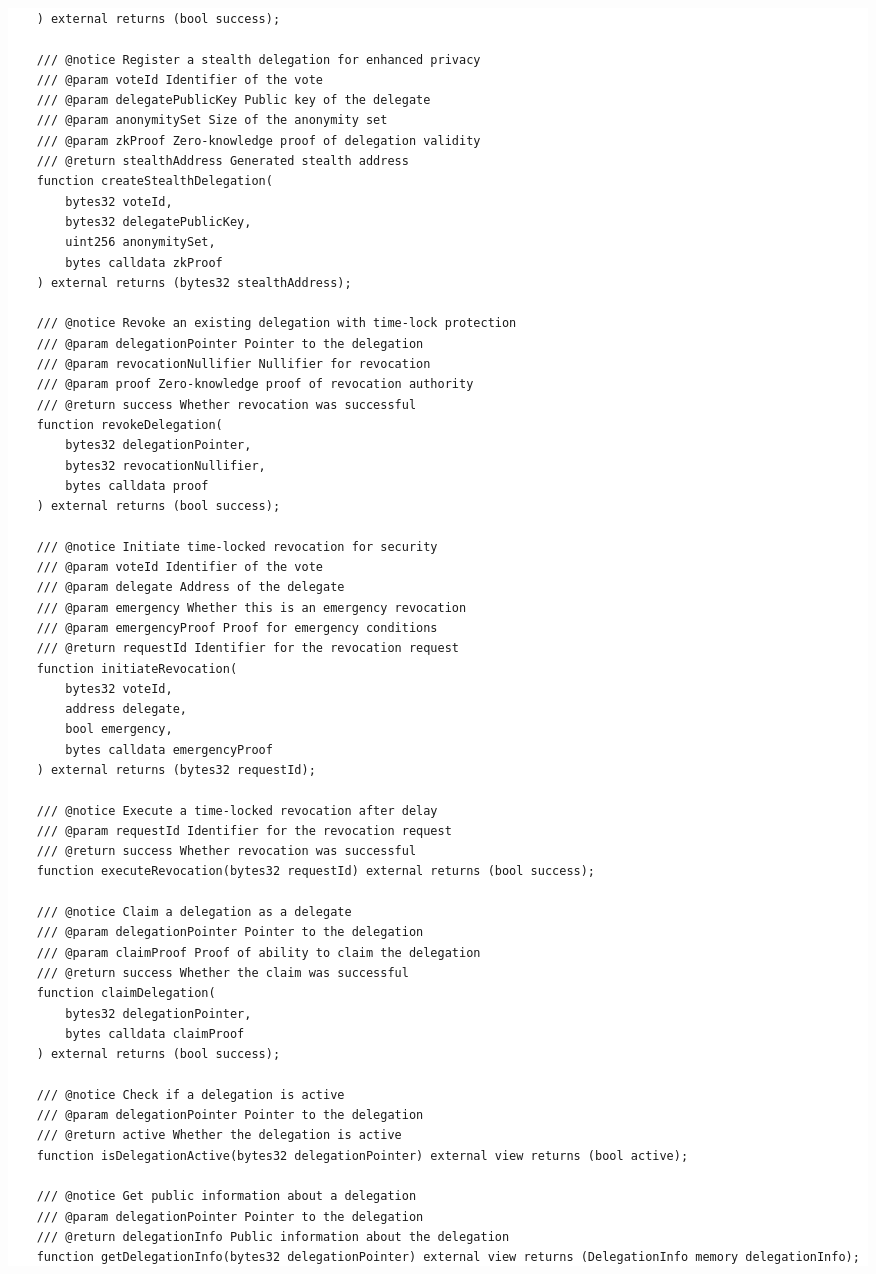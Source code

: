 ```solidity
    ) external returns (bool success);

    /// @notice Register a stealth delegation for enhanced privacy
    /// @param voteId Identifier of the vote
    /// @param delegatePublicKey Public key of the delegate
    /// @param anonymitySet Size of the anonymity set
    /// @param zkProof Zero-knowledge proof of delegation validity
    /// @return stealthAddress Generated stealth address
    function createStealthDelegation(
        bytes32 voteId,
        bytes32 delegatePublicKey,
        uint256 anonymitySet,
        bytes calldata zkProof
    ) external returns (bytes32 stealthAddress);

    /// @notice Revoke an existing delegation with time-lock protection
    /// @param delegationPointer Pointer to the delegation
    /// @param revocationNullifier Nullifier for revocation
    /// @param proof Zero-knowledge proof of revocation authority
    /// @return success Whether revocation was successful
    function revokeDelegation(
        bytes32 delegationPointer,
        bytes32 revocationNullifier,
        bytes calldata proof
    ) external returns (bool success);

    /// @notice Initiate time-locked revocation for security
    /// @param voteId Identifier of the vote
    /// @param delegate Address of the delegate
    /// @param emergency Whether this is an emergency revocation
    /// @param emergencyProof Proof for emergency conditions
    /// @return requestId Identifier for the revocation request
    function initiateRevocation(
        bytes32 voteId,
        address delegate,
        bool emergency,
        bytes calldata emergencyProof
    ) external returns (bytes32 requestId);

    /// @notice Execute a time-locked revocation after delay
    /// @param requestId Identifier for the revocation request
    /// @return success Whether revocation was successful
    function executeRevocation(bytes32 requestId) external returns (bool success);

    /// @notice Claim a delegation as a delegate
    /// @param delegationPointer Pointer to the delegation
    /// @param claimProof Proof of ability to claim the delegation
    /// @return success Whether the claim was successful
    function claimDelegation(
        bytes32 delegationPointer,
        bytes calldata claimProof
    ) external returns (bool success);

    /// @notice Check if a delegation is active
    /// @param delegationPointer Pointer to the delegation
    /// @return active Whether the delegation is active
    function isDelegationActive(bytes32 delegationPointer) external view returns (bool active);

    /// @notice Get public information about a delegation
    /// @param delegationPointer Pointer to the delegation
    /// @return delegationInfo Public information about the delegation
    function getDelegationInfo(bytes32 delegationPointer) external view returns (DelegationInfo memory delegationInfo);
```